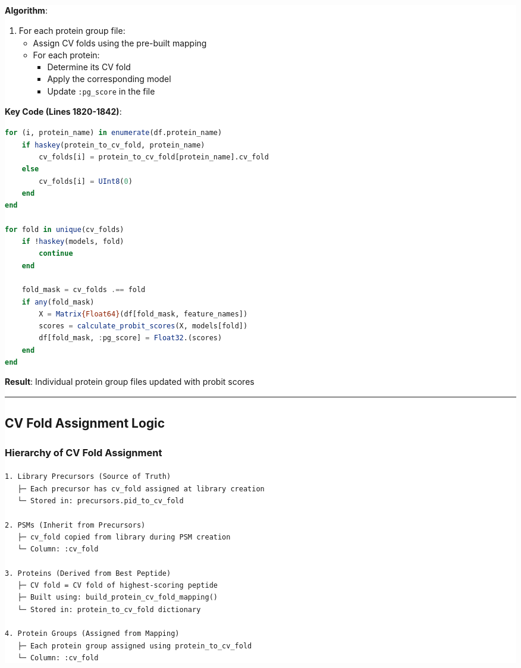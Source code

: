 **Algorithm**:
1. For each protein group file:
   - Assign CV folds using the pre-built mapping
   - For each protein:
     - Determine its CV fold
     - Apply the corresponding model
     - Update `:pg_score` in the file

**Key Code (Lines 1820-1842)**:
```julia
for (i, protein_name) in enumerate(df.protein_name)
    if haskey(protein_to_cv_fold, protein_name)
        cv_folds[i] = protein_to_cv_fold[protein_name].cv_fold
    else
        cv_folds[i] = UInt8(0)
    end
end

for fold in unique(cv_folds)
    if !haskey(models, fold)
        continue
    end

    fold_mask = cv_folds .== fold
    if any(fold_mask)
        X = Matrix{Float64}(df[fold_mask, feature_names])
        scores = calculate_probit_scores(X, models[fold])
        df[fold_mask, :pg_score] = Float32.(scores)
    end
end
```

**Result**: Individual protein group files updated with probit scores

---

## CV Fold Assignment Logic

### Hierarchy of CV Fold Assignment

```
1. Library Precursors (Source of Truth)
   ├─ Each precursor has cv_fold assigned at library creation
   └─ Stored in: precursors.pid_to_cv_fold

2. PSMs (Inherit from Precursors)
   ├─ cv_fold copied from library during PSM creation
   └─ Column: :cv_fold

3. Proteins (Derived from Best Peptide)
   ├─ CV fold = CV fold of highest-scoring peptide
   ├─ Built using: build_protein_cv_fold_mapping()
   └─ Stored in: protein_to_cv_fold dictionary

4. Protein Groups (Assigned from Mapping)
   ├─ Each protein group assigned using protein_to_cv_fold
   └─ Column: :cv_fold
```
